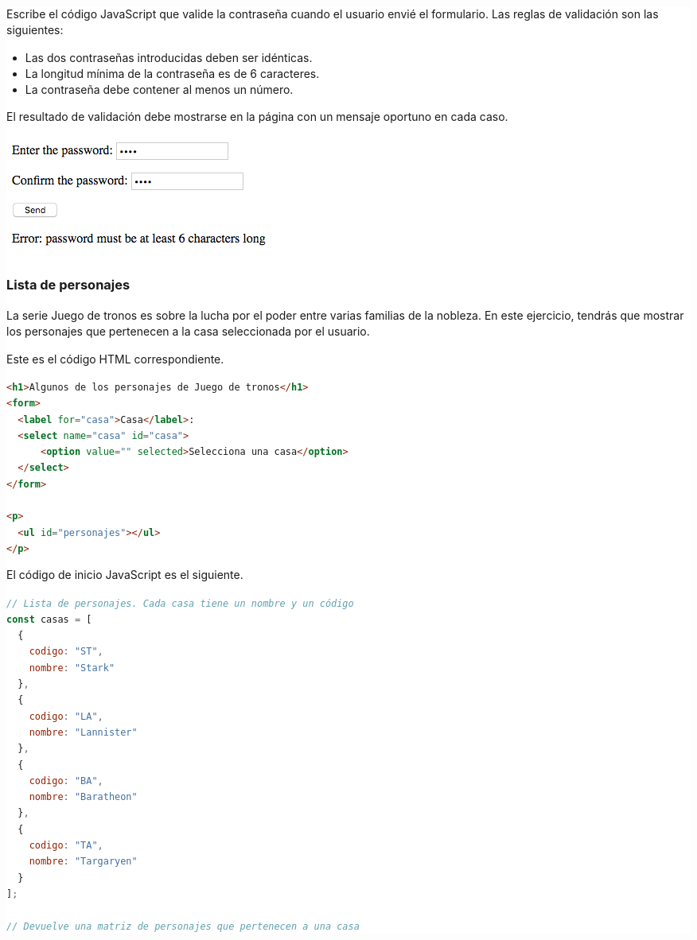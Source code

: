 ```html
```

Escribe el código JavaScript que valide la contraseña cuando el usuario envié el formulario. Las reglas de validación son las siguientes:

* Las dos contraseñas introducidas deben ser idénticas.
* La longitud mínima de la contraseña es de 6 caracteres. 
* La contraseña debe contener al menos un número.

El resultado de validación debe mostrarse en la página con un mensaje oportuno en cada caso.

![Resultado de ejecución](images/chapter17-10.png)

### Lista de personajes

La serie Juego de tronos es sobre la lucha por el poder entre varias familias de la nobleza. En este ejercicio, tendrás que mostrar los personajes que pertenecen a la casa seleccionada por el usuario.

Este es el código HTML correspondiente.

```html
<h1>Algunos de los personajes de Juego de tronos</h1>
<form>
  <label for="casa">Casa</label>:
  <select name="casa" id="casa">
      <option value="" selected>Selecciona una casa</option>
  </select>
</form>

<p>
  <ul id="personajes"></ul>
</p>
```

El código de inicio JavaScript es el siguiente.

```js
// Lista de personajes. Cada casa tiene un nombre y un código
const casas = [
  {
    codigo: "ST",
    nombre: "Stark"
  },
  {
    codigo: "LA",
    nombre: "Lannister"
  },
  {
    codigo: "BA",
    nombre: "Baratheon"
  },
  {
    codigo: "TA",
    nombre: "Targaryen"
  }
];

// Devuelve una matriz de personajes que pertenecen a una casa
```